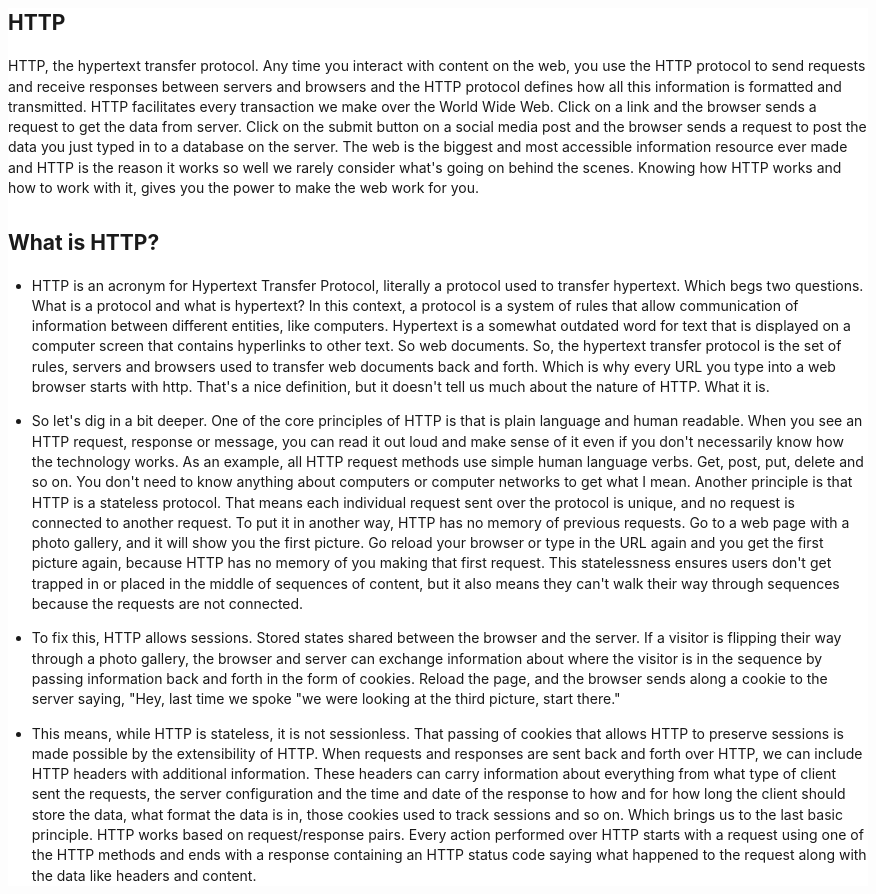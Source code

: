 ## HTTP

HTTP, the hypertext transfer protocol. Any time you interact with content on the web, you use the HTTP protocol to send requests and receive responses between servers and browsers and the HTTP protocol defines how all this information is formatted and transmitted. HTTP facilitates every transaction we make over the World Wide Web. Click on a link and the browser sends a request to get the data from server. Click on the submit button on a social media post and the browser sends a request to post the data you just typed in to a database on the server. The web is the biggest and most accessible information resource ever made and HTTP is the reason it works so well we rarely consider what's going on behind the scenes. Knowing how HTTP works and how to work with it, gives you the power to make the web work for you.

## What is HTTP?

- HTTP is an acronym for Hypertext Transfer Protocol, literally a protocol used to transfer hypertext. Which begs two questions. What is a protocol and what is hypertext? In this context, a protocol is a system of rules that allow communication of information between different entities, like computers. Hypertext is a somewhat outdated word for text that is displayed on a computer screen that contains hyperlinks to other text. So web documents. So, the hypertext transfer protocol is the set of rules, servers and browsers used to transfer web documents back and forth. Which is why every URL you type into a web browser starts with http. That's a nice definition, but it doesn't tell us much about the nature of HTTP. What it is.

- So let's dig in a bit deeper. One of the core principles of HTTP is that is plain language and human readable. When you see an HTTP request, response or message, you can read it out loud and make sense of it even if you don't necessarily know how the technology works. As an example, all HTTP request methods use simple human language verbs. Get, post, put, delete and so on. You don't need to know anything about computers or computer networks to get what I mean. Another principle is that HTTP is a stateless protocol. That means each individual request sent over the protocol is unique, and no request is connected to another request. To put it in another way, HTTP has no memory of previous requests. Go to a web page with a photo gallery, and it will show you the first picture. Go reload your browser or type in the URL again and you get the first picture again, because HTTP has no memory of you making that first request. This statelessness ensures users don't get trapped in or placed in the middle of sequences of content, but it also means they can't walk their way through sequences because the requests are not connected.

- To fix this, HTTP allows sessions. Stored states shared between the browser and the server. If a visitor is flipping their way through a photo gallery, the browser and server can exchange information about where the visitor is in the sequence by passing information back and forth in the form of cookies. Reload the page, and the browser sends along a cookie to the server saying, "Hey, last time we spoke "we were looking at the third picture, start there."

- This means, while HTTP is stateless, it is not sessionless. That passing of cookies that allows HTTP to preserve sessions is made possible by the extensibility of HTTP. When requests and responses are sent back and forth over HTTP, we can include HTTP headers with additional information. These headers can carry information about everything from what type of client sent the requests, the server configuration and the time and date of the response to how and for how long the client should store the data, what format the data is in, those cookies used to track sessions and so on. Which brings us to the last basic principle. HTTP works based on request/response pairs. Every action performed over HTTP starts with a request using one of the HTTP methods and ends with a response containing an HTTP status code saying what happened to the request along with the data like headers and content.
